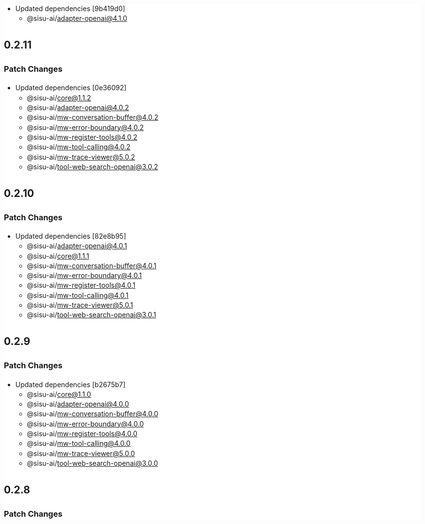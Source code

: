- Updated dependencies [9b419d0]
  - @sisu-ai/adapter-openai@4.1.0

## 0.2.11

### Patch Changes

- Updated dependencies [0e36092]
  - @sisu-ai/core@1.1.2
  - @sisu-ai/adapter-openai@4.0.2
  - @sisu-ai/mw-conversation-buffer@4.0.2
  - @sisu-ai/mw-error-boundary@4.0.2
  - @sisu-ai/mw-register-tools@4.0.2
  - @sisu-ai/mw-tool-calling@4.0.2
  - @sisu-ai/mw-trace-viewer@5.0.2
  - @sisu-ai/tool-web-search-openai@3.0.2

## 0.2.10

### Patch Changes

- Updated dependencies [82e8b95]
  - @sisu-ai/adapter-openai@4.0.1
  - @sisu-ai/core@1.1.1
  - @sisu-ai/mw-conversation-buffer@4.0.1
  - @sisu-ai/mw-error-boundary@4.0.1
  - @sisu-ai/mw-register-tools@4.0.1
  - @sisu-ai/mw-tool-calling@4.0.1
  - @sisu-ai/mw-trace-viewer@5.0.1
  - @sisu-ai/tool-web-search-openai@3.0.1

## 0.2.9

### Patch Changes

- Updated dependencies [b2675b7]
  - @sisu-ai/core@1.1.0
  - @sisu-ai/adapter-openai@4.0.0
  - @sisu-ai/mw-conversation-buffer@4.0.0
  - @sisu-ai/mw-error-boundary@4.0.0
  - @sisu-ai/mw-register-tools@4.0.0
  - @sisu-ai/mw-tool-calling@4.0.0
  - @sisu-ai/mw-trace-viewer@5.0.0
  - @sisu-ai/tool-web-search-openai@3.0.0

## 0.2.8

### Patch Changes
